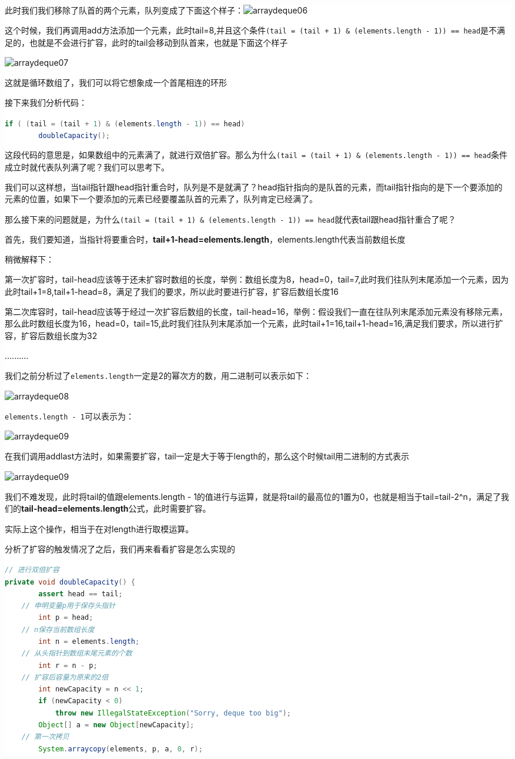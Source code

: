 此时我们我们移除了队首的两个元素，队列变成了下面这个样子：![arraydeque06](H:\markdown\images\arraydeque06.png)

这个时候，我们再调用add方法添加一个元素，此时tail=8,并且这个条件`(tail = (tail + 1) & (elements.length - 1)) == head`是不满足的，也就是不会进行扩容，此时的tail会移动到队首来，也就是下面这个样子

![arraydeque07](H:\markdown\images\arraydeque07.png)

这就是循环数组了，我们可以将它想象成一个首尾相连的环形

接下来我们分析代码：

```java
if ( (tail = (tail + 1) & (elements.length - 1)) == head)
        doubleCapacity();
```

这段代码的意思是，如果数组中的元素满了，就进行双倍扩容。那么为什么`(tail = (tail + 1) & (elements.length - 1)) == head`条件成立时就代表队列满了呢？我们可以思考下。

我们可以这样想，当tail指针跟head指针重合时，队列是不是就满了？head指针指向的是队首的元素，而tail指针指向的是下一个要添加的元素的位置，如果下一个要添加的元素已经要覆盖队首的元素了，队列肯定已经满了。

那么接下来的问题就是，为什么`(tail = (tail + 1) & (elements.length - 1)) == head`就代表tail跟head指针重合了呢？

首先，我们要知道，当指针将要重合时，**tail+1-head=elements.length**，elements.length代表当前数组长度

稍微解释下：

第一次扩容时，tail-head应该等于还未扩容时数组的长度，举例：数组长度为8，head=0，tail=7,此时我们往队列末尾添加一个元素，因为此时tail+1=8,tail+1-head=8，满足了我们的要求，所以此时要进行扩容，扩容后数组长度16

第二次库容时，tail-head应该等于经过一次扩容后数组的长度，tail-head=16，举例：假设我们一直在往队列末尾添加元素没有移除元素，那么此时数组长度为16，head=0，tail=15,此时我们往队列末尾添加一个元素，此时tail+1=16,tail+1-head=16,满足我们要求，所以进行扩容，扩容后数组长度为32

..........

我们之前分析过了`elements.length`一定是2的幂次方的数，用二进制可以表示如下：

![arraydeque08](H:\markdown\images\arraydeque08.png)

`elements.length - 1`可以表示为：

![arraydeque09](H:\markdown\images\arraydeque09.png)

在我们调用addlast方法时，如果需要扩容，tail一定是大于等于length的，那么这个时候tail用二进制的方式表示

![arraydeque09](H:\markdown\images\arraydeque09.png)

我们不难发现，此时将tail的值跟elements.length - 1的值进行与运算，就是将tail的最高位的1置为0，也就是相当于tail=tail-2^n，满足了我们的**tail-head=elements.length**公式，此时需要扩容。

实际上这个操作，相当于在对length进行取模运算。

分析了扩容的触发情况了之后，我们再来看看扩容是怎么实现的

```java
// 进行双倍扩容
private void doubleCapacity() {
        assert head == tail;
    // 申明变量p用于保存头指针
        int p = head;
    // n保存当前数组长度
        int n = elements.length;
    // 从头指针到数组末尾元素的个数
        int r = n - p; 
    // 扩容后容量为原来的2倍
        int newCapacity = n << 1;
        if (newCapacity < 0)
            throw new IllegalStateException("Sorry, deque too big");
        Object[] a = new Object[newCapacity];
    // 第一次拷贝
        System.arraycopy(elements, p, a, 0, r);
```